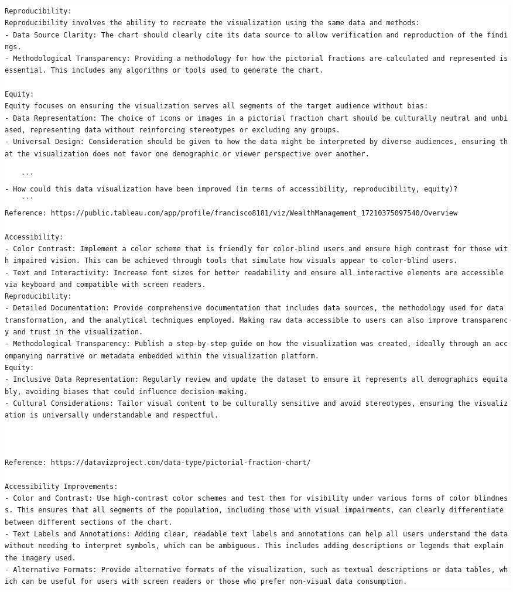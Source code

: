     Reproducibility:
    Reproducibility involves the ability to recreate the visualization using the same data and methods:
    - Data Source Clarity: The chart should clearly cite its data source to allow verification and reproduction of the findings.
    - Methodological Transparency: Providing a methodology for how the pictorial fractions are calculated and represented is essential. This includes any algorithms or tools used to generate the chart.
    
    Equity:
    Equity focuses on ensuring the visualization serves all segments of the target audience without bias:
    - Data Representation: The choice of icons or images in a pictorial fraction chart should be culturally neutral and unbiased, representing data without reinforcing stereotypes or excluding any groups.
    - Universal Design: Consideration should be given to how the data might be interpreted by diverse audiences, ensuring that the visualization does not favor one demographic or viewer perspective over another.

        ```
    - How could this data visualization have been improved (in terms of accessibility, reproducibility, equity)?  
        ```
    Reference: https://public.tableau.com/app/profile/francisco8181/viz/WealthManagement_17210375097540/Overview

    Accessibility:
    - Color Contrast: Implement a color scheme that is friendly for color-blind users and ensure high contrast for those with impaired vision. This can be achieved through tools that simulate how visuals appear to color-blind users.
    - Text and Interactivity: Increase font sizes for better readability and ensure all interactive elements are accessible via keyboard and compatible with screen readers.
    Reproducibility:
    - Detailed Documentation: Provide comprehensive documentation that includes data sources, the methodology used for data transformation, and the analytical techniques employed. Making raw data accessible to users can also improve transparency and trust in the visualization.
    - Methodological Transparency: Publish a step-by-step guide on how the visualization was created, ideally through an accompanying narrative or metadata embedded within the visualization platform.
    Equity:
    - Inclusive Data Representation: Regularly review and update the dataset to ensure it represents all demographics equitably, avoiding biases that could influence decision-making.
    - Cultural Considerations: Tailor visual content to be culturally sensitive and avoid stereotypes, ensuring the visualization is universally understandable and respectful.



    Reference: https://datavizproject.com/data-type/pictorial-fraction-chart/

    Accessibility Improvements:
    - Color and Contrast: Use high-contrast color schemes and test them for visibility under various forms of color blindness. This ensures that all segments of the population, including those with visual impairments, can clearly differentiate between different sections of the chart.
    - Text Labels and Annotations: Adding clear, readable text labels and annotations can help all users understand the data without needing to interpret symbols, which can be ambiguous. This includes adding descriptions or legends that explain the imagery used.
    - Alternative Formats: Provide alternative formats of the visualization, such as textual descriptions or data tables, which can be useful for users with screen readers or those who prefer non-visual data consumption.
    